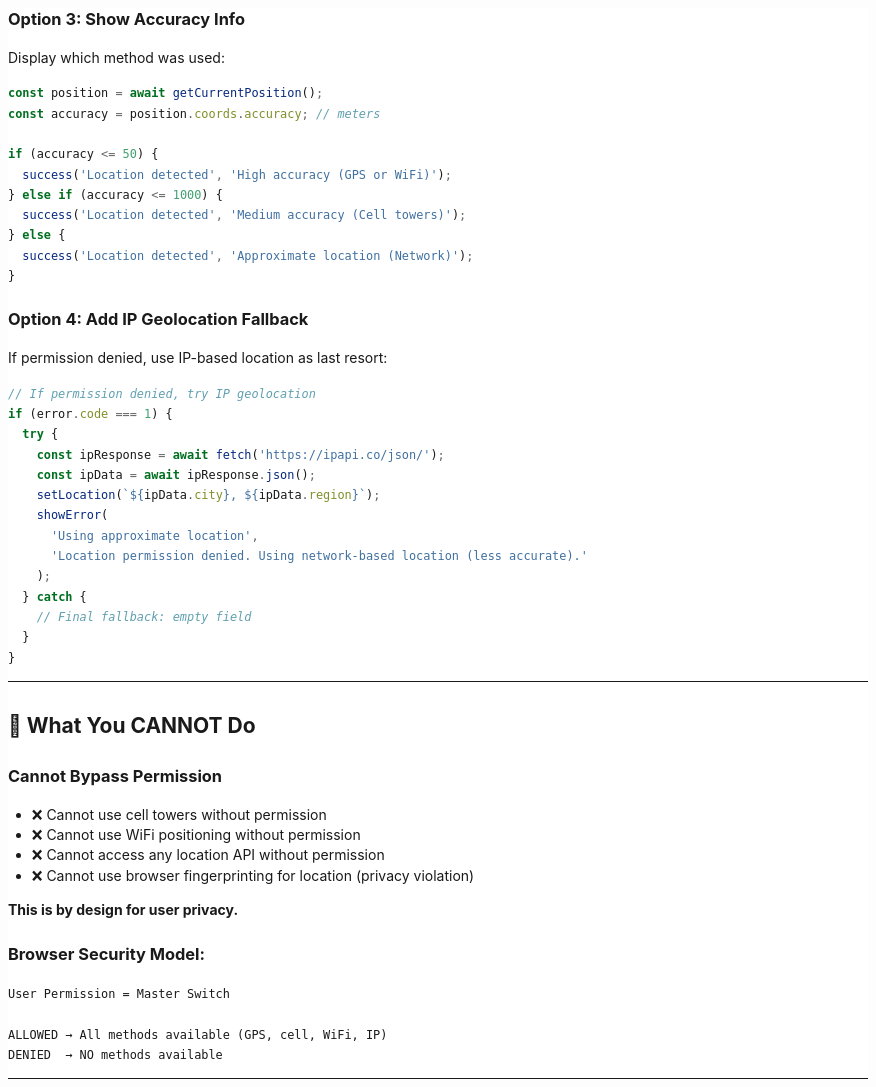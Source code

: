 ### **Option 3: Show Accuracy Info**
Display which method was used:

```typescript
const position = await getCurrentPosition();
const accuracy = position.coords.accuracy; // meters

if (accuracy <= 50) {
  success('Location detected', 'High accuracy (GPS or WiFi)');
} else if (accuracy <= 1000) {
  success('Location detected', 'Medium accuracy (Cell towers)');
} else {
  success('Location detected', 'Approximate location (Network)');
}
```

### **Option 4: Add IP Geolocation Fallback**
If permission denied, use IP-based location as last resort:

```typescript
// If permission denied, try IP geolocation
if (error.code === 1) {
  try {
    const ipResponse = await fetch('https://ipapi.co/json/');
    const ipData = await ipResponse.json();
    setLocation(`${ipData.city}, ${ipData.region}`);
    showError(
      'Using approximate location',
      'Location permission denied. Using network-based location (less accurate).'
    );
  } catch {
    // Final fallback: empty field
  }
}
```

---

## 🚫 What You CANNOT Do

### **Cannot Bypass Permission**
- ❌ Cannot use cell towers without permission
- ❌ Cannot use WiFi positioning without permission
- ❌ Cannot access any location API without permission
- ❌ Cannot use browser fingerprinting for location (privacy violation)

**This is by design for user privacy.**

### **Browser Security Model:**
```
User Permission = Master Switch

ALLOWED → All methods available (GPS, cell, WiFi, IP)
DENIED  → NO methods available
```

---